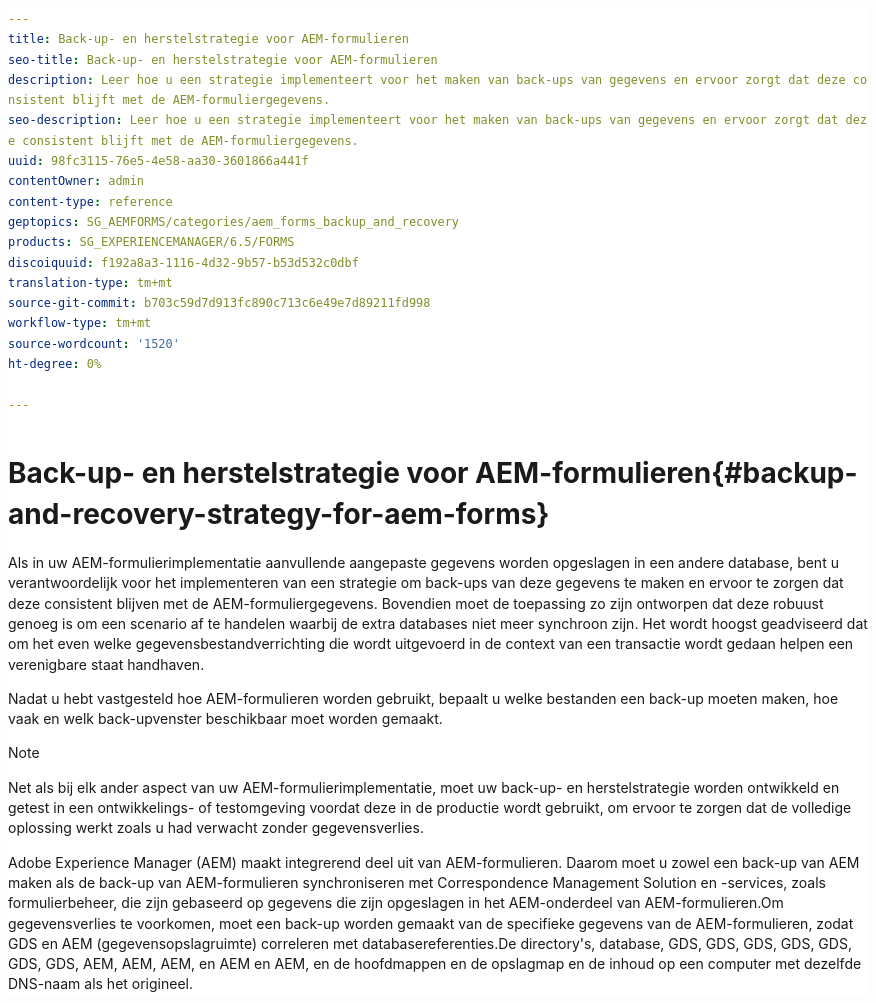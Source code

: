 ```yaml
---
title: Back-up- en herstelstrategie voor AEM-formulieren
seo-title: Back-up- en herstelstrategie voor AEM-formulieren
description: Leer hoe u een strategie implementeert voor het maken van back-ups van gegevens en ervoor zorgt dat deze consistent blijft met de AEM-formuliergegevens.
seo-description: Leer hoe u een strategie implementeert voor het maken van back-ups van gegevens en ervoor zorgt dat deze consistent blijft met de AEM-formuliergegevens.
uuid: 98fc3115-76e5-4e58-aa30-3601866a441f
contentOwner: admin
content-type: reference
geptopics: SG_AEMFORMS/categories/aem_forms_backup_and_recovery
products: SG_EXPERIENCEMANAGER/6.5/FORMS
discoiquuid: f192a8a3-1116-4d32-9b57-b53d532c0dbf
translation-type: tm+mt
source-git-commit: b703c59d7d913fc890c713c6e49e7d89211fd998
workflow-type: tm+mt
source-wordcount: '1520'
ht-degree: 0%

---
```



# Back-up- en herstelstrategie voor AEM-formulieren{#backup-and-recovery-strategy-for-aem-forms}

Als in uw AEM-formulierimplementatie aanvullende aangepaste gegevens worden opgeslagen in een andere database, bent u verantwoordelijk voor het implementeren van een strategie om back-ups van deze gegevens te maken en ervoor te zorgen dat deze consistent blijven met de AEM-formuliergegevens. Bovendien moet de toepassing zo zijn ontworpen dat deze robuust genoeg is om een scenario af te handelen waarbij de extra databases niet meer synchroon zijn. Het wordt hoogst geadviseerd dat om het even welke gegevensbestandverrichting die wordt uitgevoerd in de context van een transactie wordt gedaan helpen een verenigbare staat handhaven.

Nadat u hebt vastgesteld hoe AEM-formulieren worden gebruikt, bepaalt u welke bestanden een back-up moeten maken, hoe vaak en welk back-upvenster beschikbaar moet worden gemaakt.

>[!NOTE]
>
>Net als bij elk ander aspect van uw AEM-formulierimplementatie, moet uw back-up- en herstelstrategie worden ontwikkeld en getest in een ontwikkelings- of testomgeving voordat deze in de productie wordt gebruikt, om ervoor te zorgen dat de volledige oplossing werkt zoals u had verwacht zonder gegevensverlies.

Adobe Experience Manager (AEM) maakt integrerend deel uit van AEM-formulieren. Daarom moet u zowel een back-up van AEM maken als de back-up van AEM-formulieren synchroniseren met Correspondence Management Solution en -services, zoals formulierbeheer, die zijn gebaseerd op gegevens die zijn opgeslagen in het AEM-onderdeel van AEM-formulieren.Om gegevensverlies te voorkomen, moet een back-up worden gemaakt van de specifieke gegevens van de AEM-formulieren, zodat GDS en AEM (gegevensopslagruimte) correleren met databasereferenties.De directory&#39;s, database, GDS, GDS, GDS, GDS, GDS, GDS, GDS, AEM, AEM, AEM, en AEM en AEM, en de hoofdmappen en de opslagmap en de inhoud op een computer met dezelfde DNS-naam als het origineel.
